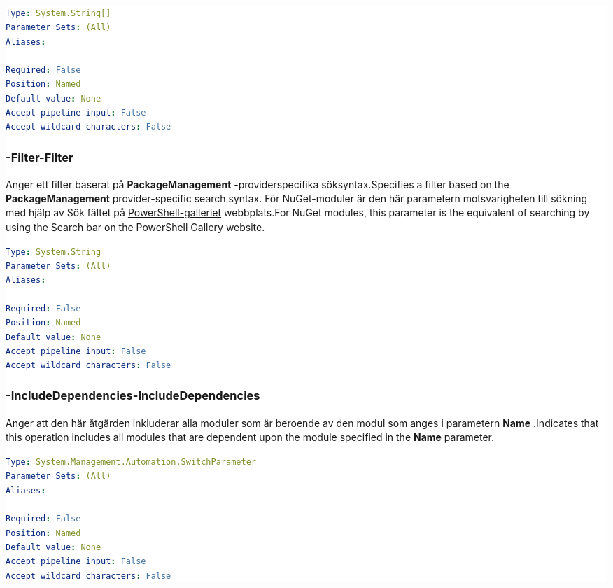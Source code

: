 ```yaml
Type: System.String[]
Parameter Sets: (All)
Aliases:

Required: False
Position: Named
Default value: None
Accept pipeline input: False
Accept wildcard characters: False
```

### <span data-ttu-id="db0f9-178">-Filter</span><span class="sxs-lookup"><span data-stu-id="db0f9-178">-Filter</span></span>

<span data-ttu-id="db0f9-179">Anger ett filter baserat på **PackageManagement** -providerspecifika söksyntax.</span><span class="sxs-lookup"><span data-stu-id="db0f9-179">Specifies a filter based on the **PackageManagement** provider-specific search syntax.</span></span> <span data-ttu-id="db0f9-180">För NuGet-moduler är den här parametern motsvarigheten till sökning med hjälp av Sök fältet på [PowerShell-galleriet](https://www.powershellgallery.com/) webbplats.</span><span class="sxs-lookup"><span data-stu-id="db0f9-180">For NuGet modules, this parameter is the equivalent of searching by using the Search bar on the [PowerShell Gallery](https://www.powershellgallery.com/) website.</span></span>

```yaml
Type: System.String
Parameter Sets: (All)
Aliases:

Required: False
Position: Named
Default value: None
Accept pipeline input: False
Accept wildcard characters: False
```

### <span data-ttu-id="db0f9-181">-IncludeDependencies</span><span class="sxs-lookup"><span data-stu-id="db0f9-181">-IncludeDependencies</span></span>

<span data-ttu-id="db0f9-182">Anger att den här åtgärden inkluderar alla moduler som är beroende av den modul som anges i parametern **Name** .</span><span class="sxs-lookup"><span data-stu-id="db0f9-182">Indicates that this operation includes all modules that are dependent upon the module specified in the **Name** parameter.</span></span>

```yaml
Type: System.Management.Automation.SwitchParameter
Parameter Sets: (All)
Aliases:

Required: False
Position: Named
Default value: None
Accept pipeline input: False
Accept wildcard characters: False
```
